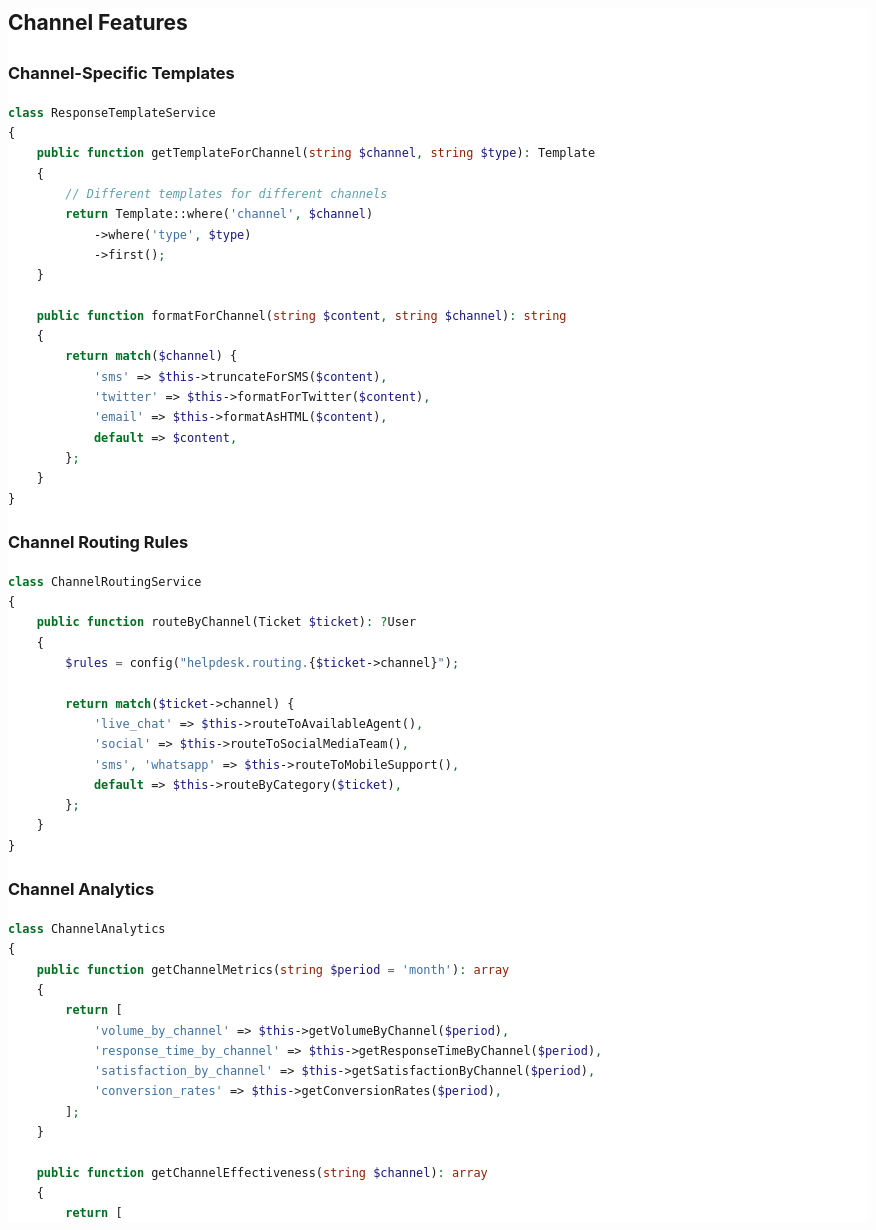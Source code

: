 ## Channel Features

### Channel-Specific Templates

```php
class ResponseTemplateService
{
    public function getTemplateForChannel(string $channel, string $type): Template
    {
        // Different templates for different channels
        return Template::where('channel', $channel)
            ->where('type', $type)
            ->first();
    }

    public function formatForChannel(string $content, string $channel): string
    {
        return match($channel) {
            'sms' => $this->truncateForSMS($content),
            'twitter' => $this->formatForTwitter($content),
            'email' => $this->formatAsHTML($content),
            default => $content,
        };
    }
}
```

### Channel Routing Rules

```php
class ChannelRoutingService
{
    public function routeByChannel(Ticket $ticket): ?User
    {
        $rules = config("helpdesk.routing.{$ticket->channel}");

        return match($ticket->channel) {
            'live_chat' => $this->routeToAvailableAgent(),
            'social' => $this->routeToSocialMediaTeam(),
            'sms', 'whatsapp' => $this->routeToMobileSupport(),
            default => $this->routeByCategory($ticket),
        };
    }
}
```

### Channel Analytics

```php
class ChannelAnalytics
{
    public function getChannelMetrics(string $period = 'month'): array
    {
        return [
            'volume_by_channel' => $this->getVolumeByChannel($period),
            'response_time_by_channel' => $this->getResponseTimeByChannel($period),
            'satisfaction_by_channel' => $this->getSatisfactionByChannel($period),
            'conversion_rates' => $this->getConversionRates($period),
        ];
    }

    public function getChannelEffectiveness(string $channel): array
    {
        return [
```